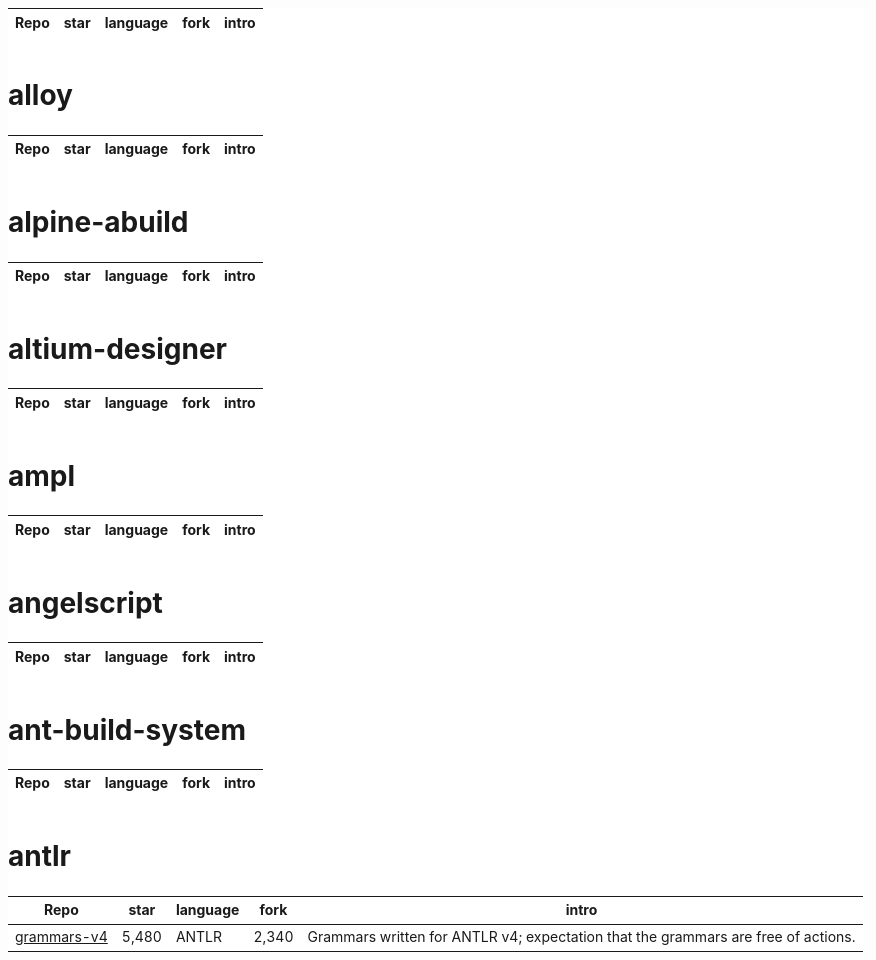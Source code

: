 Repo|star|language|fork|intro
-|-|-|-|-



# alloy

Repo|star|language|fork|intro
-|-|-|-|-



# alpine-abuild

Repo|star|language|fork|intro
-|-|-|-|-



# altium-designer

Repo|star|language|fork|intro
-|-|-|-|-



# ampl

Repo|star|language|fork|intro
-|-|-|-|-



# angelscript

Repo|star|language|fork|intro
-|-|-|-|-



# ant-build-system

Repo|star|language|fork|intro
-|-|-|-|-



# antlr

Repo|star|language|fork|intro
-|-|-|-|-
[grammars-v4](https://github.com/antlr/grammars-v4)|5,480|ANTLR|2,340|Grammars written for ANTLR v4; expectation that the grammars are free of actions.
